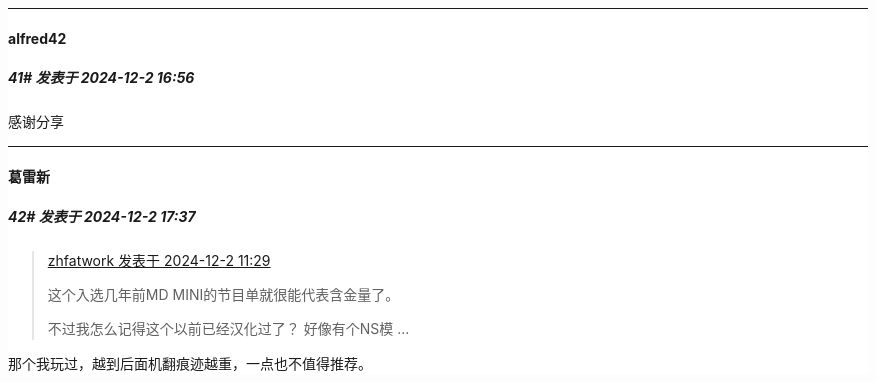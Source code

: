*****

####  alfred42  
##### 41#       发表于 2024-12-2 16:56

感谢分享


*****

####  葛雷新  
##### 42#       发表于 2024-12-2 17:37

<blockquote><a href="httphttps://bbs.saraba1st.com/2b/forum.php?mod=redirect&amp;goto=findpost&amp;pid=66821352&amp;ptid=2208434" target="_blank">zhfatwork 发表于 2024-12-2 11:29</a>

这个入选几年前MD MINI的节目单就很能代表含金量了。

不过我怎么记得这个以前已经汉化过了？ 好像有个NS模 ...</blockquote>
那个我玩过，越到后面机翻痕迹越重，一点也不值得推荐。

